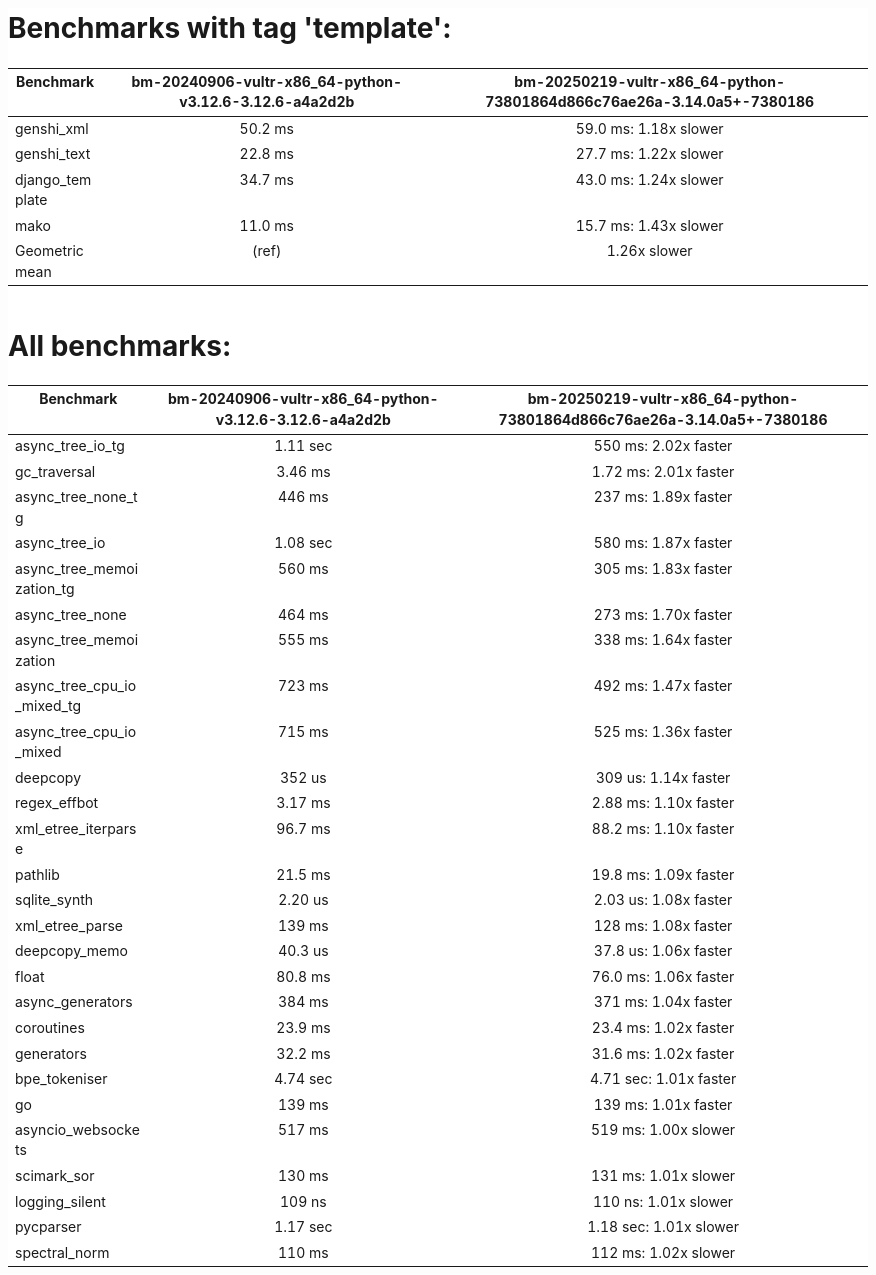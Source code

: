 Benchmarks with tag 'template':
===============================

| Benchmark       | bm-20240906-vultr-x86_64-python-v3.12.6-3.12.6-a4a2d2b | bm-20250219-vultr-x86_64-python-73801864d866c76ae26a-3.14.0a5+-7380186 |
|-----------------|:------------------------------------------------------:|:----------------------------------------------------------------------:|
| genshi_xml      | 50.2 ms                                                | 59.0 ms: 1.18x slower                                                  |
| genshi_text     | 22.8 ms                                                | 27.7 ms: 1.22x slower                                                  |
| django_template | 34.7 ms                                                | 43.0 ms: 1.24x slower                                                  |
| mako            | 11.0 ms                                                | 15.7 ms: 1.43x slower                                                  |
| Geometric mean  | (ref)                                                  | 1.26x slower                                                           |

All benchmarks:
===============

| Benchmark                  | bm-20240906-vultr-x86_64-python-v3.12.6-3.12.6-a4a2d2b | bm-20250219-vultr-x86_64-python-73801864d866c76ae26a-3.14.0a5+-7380186 |
|----------------------------|:------------------------------------------------------:|:----------------------------------------------------------------------:|
| async_tree_io_tg           | 1.11 sec                                               | 550 ms: 2.02x faster                                                   |
| gc_traversal               | 3.46 ms                                                | 1.72 ms: 2.01x faster                                                  |
| async_tree_none_tg         | 446 ms                                                 | 237 ms: 1.89x faster                                                   |
| async_tree_io              | 1.08 sec                                               | 580 ms: 1.87x faster                                                   |
| async_tree_memoization_tg  | 560 ms                                                 | 305 ms: 1.83x faster                                                   |
| async_tree_none            | 464 ms                                                 | 273 ms: 1.70x faster                                                   |
| async_tree_memoization     | 555 ms                                                 | 338 ms: 1.64x faster                                                   |
| async_tree_cpu_io_mixed_tg | 723 ms                                                 | 492 ms: 1.47x faster                                                   |
| async_tree_cpu_io_mixed    | 715 ms                                                 | 525 ms: 1.36x faster                                                   |
| deepcopy                   | 352 us                                                 | 309 us: 1.14x faster                                                   |
| regex_effbot               | 3.17 ms                                                | 2.88 ms: 1.10x faster                                                  |
| xml_etree_iterparse        | 96.7 ms                                                | 88.2 ms: 1.10x faster                                                  |
| pathlib                    | 21.5 ms                                                | 19.8 ms: 1.09x faster                                                  |
| sqlite_synth               | 2.20 us                                                | 2.03 us: 1.08x faster                                                  |
| xml_etree_parse            | 139 ms                                                 | 128 ms: 1.08x faster                                                   |
| deepcopy_memo              | 40.3 us                                                | 37.8 us: 1.06x faster                                                  |
| float                      | 80.8 ms                                                | 76.0 ms: 1.06x faster                                                  |
| async_generators           | 384 ms                                                 | 371 ms: 1.04x faster                                                   |
| coroutines                 | 23.9 ms                                                | 23.4 ms: 1.02x faster                                                  |
| generators                 | 32.2 ms                                                | 31.6 ms: 1.02x faster                                                  |
| bpe_tokeniser              | 4.74 sec                                               | 4.71 sec: 1.01x faster                                                 |
| go                         | 139 ms                                                 | 139 ms: 1.01x faster                                                   |
| asyncio_websockets         | 517 ms                                                 | 519 ms: 1.00x slower                                                   |
| scimark_sor                | 130 ms                                                 | 131 ms: 1.01x slower                                                   |
| logging_silent             | 109 ns                                                 | 110 ns: 1.01x slower                                                   |
| pycparser                  | 1.17 sec                                               | 1.18 sec: 1.01x slower                                                 |
| spectral_norm              | 110 ms                                                 | 112 ms: 1.02x slower                                                   |
